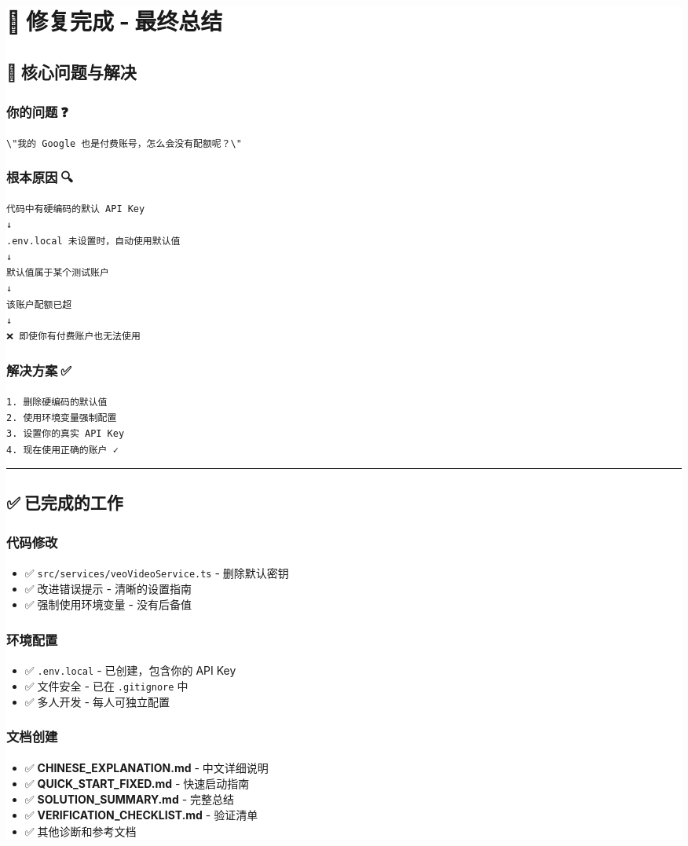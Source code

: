 # 🎯 修复完成 - 最终总结

## 📌 核心问题与解决

### 你的问题 ❓
```
\"我的 Google 也是付费账号，怎么会没有配额呢？\"
```

### 根本原因 🔍
```
代码中有硬编码的默认 API Key
↓
.env.local 未设置时，自动使用默认值
↓
默认值属于某个测试账户
↓
该账户配额已超
↓
❌ 即使你有付费账户也无法使用
```

### 解决方案 ✅
```
1. 删除硬编码的默认值
2. 使用环境变量强制配置
3. 设置你的真实 API Key
4. 现在使用正确的账户 ✓
```

---

## ✅ 已完成的工作

### 代码修改
- ✅ `src/services/veoVideoService.ts` - 删除默认密钥
- ✅ 改进错误提示 - 清晰的设置指南
- ✅ 强制使用环境变量 - 没有后备值

### 环境配置
- ✅ `.env.local` - 已创建，包含你的 API Key
- ✅ 文件安全 - 已在 `.gitignore` 中
- ✅ 多人开发 - 每人可独立配置

### 文档创建
- ✅ **CHINESE_EXPLANATION.md** - 中文详细说明
- ✅ **QUICK_START_FIXED.md** - 快速启动指南
- ✅ **SOLUTION_SUMMARY.md** - 完整总结
- ✅ **VERIFICATION_CHECKLIST.md** - 验证清单
- ✅ 其他诊断和参考文档
